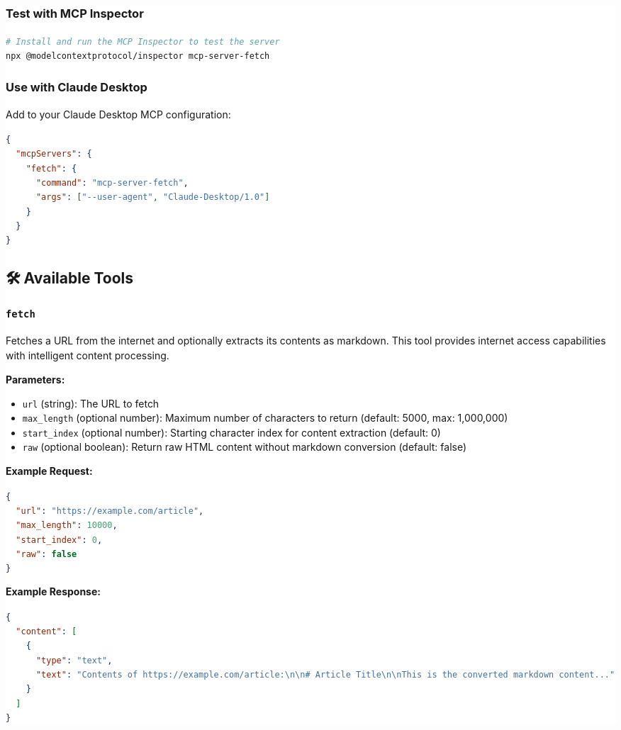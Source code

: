 ### Test with MCP Inspector

```bash
# Install and run the MCP Inspector to test the server
npx @modelcontextprotocol/inspector mcp-server-fetch
```

### Use with Claude Desktop

Add to your Claude Desktop MCP configuration:

```json
{
  "mcpServers": {
    "fetch": {
      "command": "mcp-server-fetch",
      "args": ["--user-agent", "Claude-Desktop/1.0"]
    }
  }
}
```

## 🛠️ Available Tools

### `fetch`

Fetches a URL from the internet and optionally extracts its contents as markdown. This tool provides internet access capabilities with intelligent content processing.

**Parameters:**

- `url` (string): The URL to fetch
- `max_length` (optional number): Maximum number of characters to return (default: 5000, max: 1,000,000)
- `start_index` (optional number): Starting character index for content extraction (default: 0)
- `raw` (optional boolean): Return raw HTML content without markdown conversion (default: false)

**Example Request:**

```json
{
  "url": "https://example.com/article",
  "max_length": 10000,
  "start_index": 0,
  "raw": false
}
```

**Example Response:**

```json
{
  "content": [
    {
      "type": "text",
      "text": "Contents of https://example.com/article:\n\n# Article Title\n\nThis is the converted markdown content..."
    }
  ]
}
```
